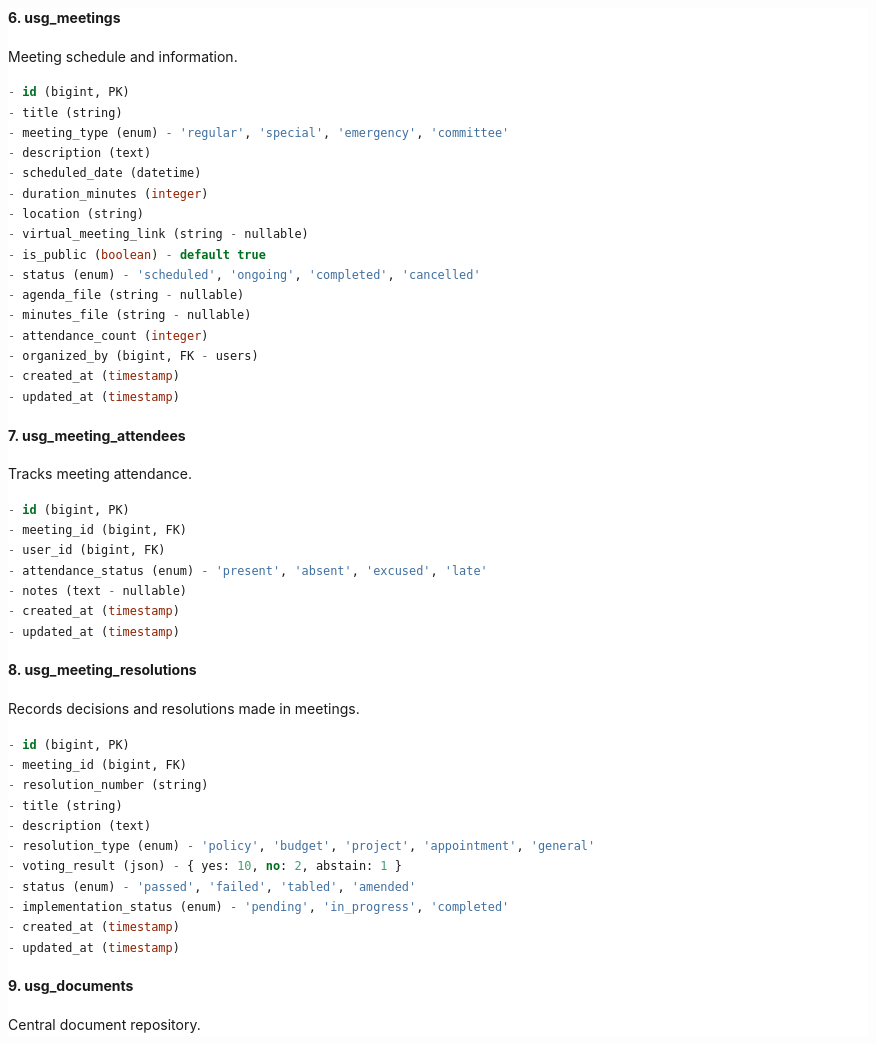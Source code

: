 #### 6. usg_meetings
Meeting schedule and information.

```sql
- id (bigint, PK)
- title (string)
- meeting_type (enum) - 'regular', 'special', 'emergency', 'committee'
- description (text)
- scheduled_date (datetime)
- duration_minutes (integer)
- location (string)
- virtual_meeting_link (string - nullable)
- is_public (boolean) - default true
- status (enum) - 'scheduled', 'ongoing', 'completed', 'cancelled'
- agenda_file (string - nullable)
- minutes_file (string - nullable)
- attendance_count (integer)
- organized_by (bigint, FK - users)
- created_at (timestamp)
- updated_at (timestamp)
```

#### 7. usg_meeting_attendees
Tracks meeting attendance.

```sql
- id (bigint, PK)
- meeting_id (bigint, FK)
- user_id (bigint, FK)
- attendance_status (enum) - 'present', 'absent', 'excused', 'late'
- notes (text - nullable)
- created_at (timestamp)
- updated_at (timestamp)
```

#### 8. usg_meeting_resolutions
Records decisions and resolutions made in meetings.

```sql
- id (bigint, PK)
- meeting_id (bigint, FK)
- resolution_number (string)
- title (string)
- description (text)
- resolution_type (enum) - 'policy', 'budget', 'project', 'appointment', 'general'
- voting_result (json) - { yes: 10, no: 2, abstain: 1 }
- status (enum) - 'passed', 'failed', 'tabled', 'amended'
- implementation_status (enum) - 'pending', 'in_progress', 'completed'
- created_at (timestamp)
- updated_at (timestamp)
```

#### 9. usg_documents
Central document repository.
